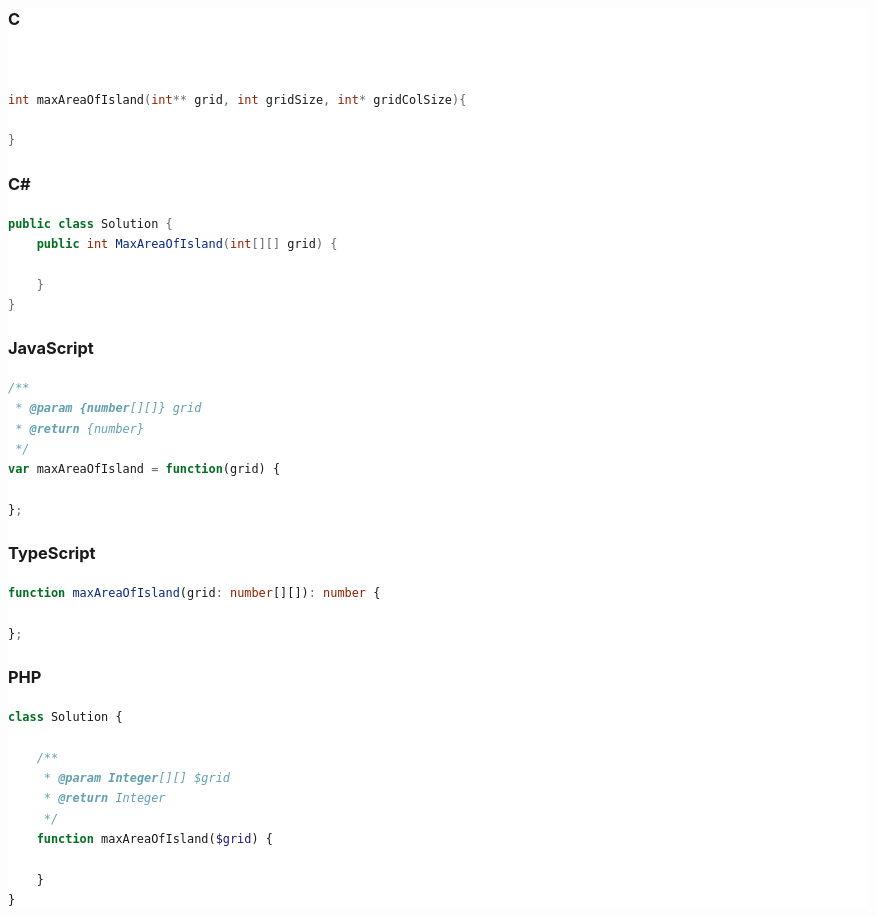 ### C

```c


int maxAreaOfIsland(int** grid, int gridSize, int* gridColSize){

}
```

### C#

```csharp
public class Solution {
    public int MaxAreaOfIsland(int[][] grid) {

    }
}
```

### JavaScript

```javascript
/**
 * @param {number[][]} grid
 * @return {number}
 */
var maxAreaOfIsland = function(grid) {

};
```

### TypeScript

```typescript
function maxAreaOfIsland(grid: number[][]): number {

};
```

### PHP

```php
class Solution {

    /**
     * @param Integer[][] $grid
     * @return Integer
     */
    function maxAreaOfIsland($grid) {

    }
}
```

